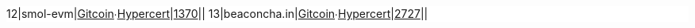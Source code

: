 12|smol-evm|[Gitcoin](https://grant-explorer.gitcoin.co/#/round/1/0xe575282b376e3c9886779a841a2510f1dd8c2ce4/0x7e9c8fa1694bdebd30515fb4ccebd4eb6a5a4f489228dab49a4e60af1c13a424-0xe575282b376e3c9886779a841a2510f1dd8c2ce4)∙[Hypercert](https://hypercerts.pages.dev/app/create?name=smol-evm&description=A%20hacker-friendly%20Python%20implementation%20of%20the%20Ethereum%20yellow%20paper%20from%20scratch.&externalLink=https%3A%2F%2Fsmol-evm.glitch.me&logoUrl=https%3A%2F%2Fgitcoin.mypinata.cloud%2Fipfs%2Fbafkreif7sn3j35yppxo7ncbln54mn5bibt6rpuxmcagosdns5wkyjdiduu&bannerUrl=https%3A%2F%2Fnftstorage.link%2Fipfs%2Fbafybeif7mbvvgtmy5dwkcvmsw5c53p2xsy3bp5q23pnjrulqehgetmaqhu%2Fsmol-evm.png&backgroundColor=purple&backgroundVectorArt=octagonals&metadataProperties=%5B%7B%22trait_type%22%3A%20%22Funding%20Platform%22%2C%20%22value%22%3A%20%22Gitcoin%20Grants%22%7D%2C%20%7B%22trait_type%22%3A%20%22Funding%20Round%22%2C%20%22value%22%3A%20%22Alpha%20Round%22%7D%2C%20%7B%22trait_type%22%3A%20%22Matching%20Pool%22%2C%20%22value%22%3A%20%22Ethereum%20Infrastructure%22%7D%5D&workScopes=smol-evm&workTimeStart=2022-09-22&workTimeEnd=2023-01-13&impactScopes%5B0%5D=all&impactTimeEnd=indefinite&contributors=0xD41BDBD4101e02057b7F621f681540ef3Ac81e55&rights%5B0%5D=Public%20Display&allowlistUrl=https%3A%2F%2Fcloudflare-ipfs.com%2Fipfs%2Fbafybeigyqkmmmm6o7wjsqxn5mzincl4vb2fm4vctpbgvdmuoced55c4yke%252Fsmol-evm.csv)|[1370](https://cloudflare-ipfs.com/ipfs/bafybeigyqkmmmm6o7wjsqxn5mzincl4vb2fm4vctpbgvdmuoced55c4yke%2Fsmol-evm.csv)||
13|beaconcha.in|[Gitcoin](https://grant-explorer.gitcoin.co/#/round/1/0xe575282b376e3c9886779a841a2510f1dd8c2ce4/0x8eefdebc0d05e186432826739fca36c15ce59d940b8b37a2df5854e16168fd47-0xe575282b376e3c9886779a841a2510f1dd8c2ce4)∙[Hypercert](https://hypercerts.pages.dev/app/create?name=beaconcha.in&description=beaconcha.in%20is%20an%20open%20source%20explorer%20that%20provides%20users%20with%20an%20easy%20and%20accessible%20way%20to%20explore%20the%20Ethereum%20network.%20%0A%0AOur%20explorer%20is%20designed%20to%20be%20user-friendly%2C%20making%20it%20accessible%20to%20non-technical%20users.%20In%20addition%20to%20our%20web-based%20explorer%2C%20we%20also%20offer%20an%20open%20source%20mobile%20app%20for%20iOS%20and%20Android%2C%20providing%20users%20with%20the%20ability%20to%20monitor%20their%20validators%20on%20the%20go.%0A%0AOne%20of%20our%20key%20features%20is%20the%20integration%20of%20both%20the%20consensus%20layer%20and%20the%20execution%20layer%20in%20a%20single%20explorer.%20%0AThis%20allows%20users%20to%20easily%20access%20and%20analyze%20data%20from%20both%20layers%2C%20providing%20a%20more%20comprehensive%20view%20of%20the%20network.&externalLink=https%3A%2F%2Fbeaconcha.in%2F&logoUrl=https%3A%2F%2Fgitcoin.mypinata.cloud%2Fipfs%2Fbafkreifgi3b4nik2ujd3zmtpd4zo76pr43casvbhuo5cju7qcs3vkppmlm&bannerUrl=https%3A%2F%2Fnftstorage.link%2Fipfs%2Fbafybeif7mbvvgtmy5dwkcvmsw5c53p2xsy3bp5q23pnjrulqehgetmaqhu%2Fbeaconcha.in.png&backgroundColor=purple&backgroundVectorArt=octagonals&metadataProperties=%5B%7B%22trait_type%22%3A%20%22Funding%20Platform%22%2C%20%22value%22%3A%20%22Gitcoin%20Grants%22%7D%2C%20%7B%22trait_type%22%3A%20%22Funding%20Round%22%2C%20%22value%22%3A%20%22Alpha%20Round%22%7D%2C%20%7B%22trait_type%22%3A%20%22Matching%20Pool%22%2C%20%22value%22%3A%20%22Ethereum%20Infrastructure%22%7D%5D&workScopes=beaconcha.in&workTimeStart=2022-09-22&workTimeEnd=2023-01-06&impactScopes%5B0%5D=all&impactTimeEnd=indefinite&contributors=0x9d4E94dB689Bc471E45b0a18B7BdA36FcCeC9c3b&rights%5B0%5D=Public%20Display&allowlistUrl=https%3A%2F%2Fcloudflare-ipfs.com%2Fipfs%2Fbafybeigyqkmmmm6o7wjsqxn5mzincl4vb2fm4vctpbgvdmuoced55c4yke%252Fbeaconcha.in.csv)|[2727](https://cloudflare-ipfs.com/ipfs/bafybeigyqkmmmm6o7wjsqxn5mzincl4vb2fm4vctpbgvdmuoced55c4yke%2Fbeaconcha.in.csv)||